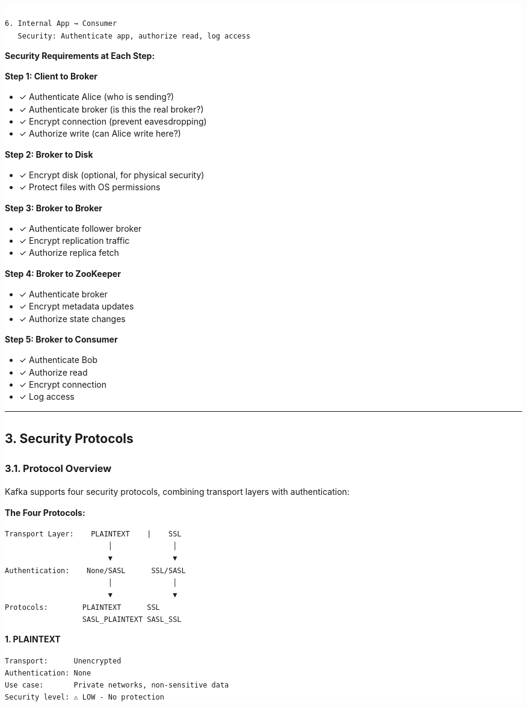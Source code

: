 ```

6. Internal App → Consumer
   Security: Authenticate app, authorize read, log access
```

**Security Requirements at Each Step:**

**Step 1: Client to Broker**
- ✓ Authenticate Alice (who is sending?)
- ✓ Authenticate broker (is this the real broker?)
- ✓ Encrypt connection (prevent eavesdropping)
- ✓ Authorize write (can Alice write here?)

**Step 2: Broker to Disk**
- ✓ Encrypt disk (optional, for physical security)
- ✓ Protect files with OS permissions

**Step 3: Broker to Broker**
- ✓ Authenticate follower broker
- ✓ Encrypt replication traffic
- ✓ Authorize replica fetch

**Step 4: Broker to ZooKeeper**
- ✓ Authenticate broker
- ✓ Encrypt metadata updates
- ✓ Authorize state changes

**Step 5: Broker to Consumer**
- ✓ Authenticate Bob
- ✓ Authorize read
- ✓ Encrypt connection
- ✓ Log access

---

## 3. Security Protocols

### 3.1. Protocol Overview

Kafka supports four security protocols, combining transport layers with authentication:

**The Four Protocols:**

```
Transport Layer:    PLAINTEXT    |    SSL
                        │              │
                        ▼              ▼
Authentication:    None/SASL      SSL/SASL
                        │              │
                        ▼              ▼
Protocols:        PLAINTEXT      SSL
                  SASL_PLAINTEXT SASL_SSL
```

**1. PLAINTEXT**
```
Transport:      Unencrypted
Authentication: None
Use case:       Private networks, non-sensitive data
Security level: ⚠️ LOW - No protection
```
